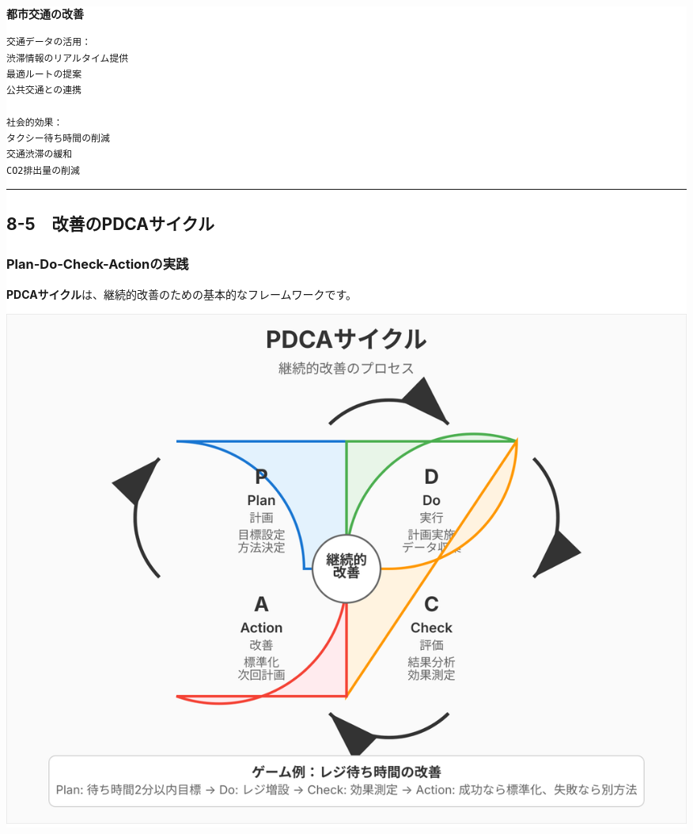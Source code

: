 **都市交通の改善**
```
交通データの活用：
渋滞情報のリアルタイム提供
最適ルートの提案
公共交通との連携

社会的効果：
タクシー待ち時間の削減
交通渋滞の緩和
CO2排出量の削減
```

---

## 8-5　改善のPDCAサイクル

### Plan-Do-Check-Actionの実践

**PDCAサイクル**は、継続的改善のための基本的なフレームワークです。

![PDCAサイクル](../../assets/images/diagrams/chapter08_pdca_cycle.svg)
